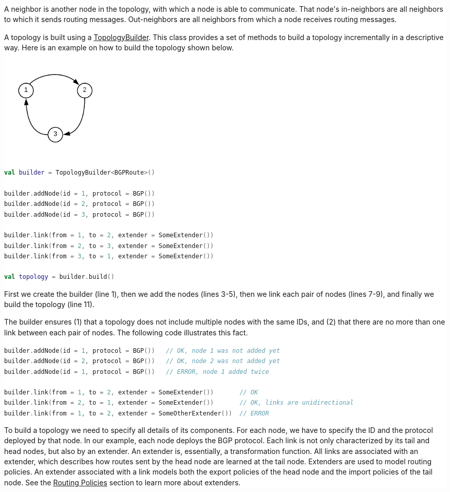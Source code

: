 A neighbor is another node in the topology, with which a node is able to communicate. That node's in-neighbors are all neighbors to which it sends routing messages. Out-neighbors are all neighbors from which a node receives routing messages.

A topology is built using a [TopologyBuilder](/src/main/kotlin/core/routing/TopologyBuilder.kt). This class provides a set of methods to build a topology incrementally in a descriptive way. Here is an example on how to build the topology shown below.

![topology](topology-builder.png)

```kotlin
val builder = TopologyBuilder<BGPRoute>()

builder.addNode(id = 1, protocol = BGP())
builder.addNode(id = 2, protocol = BGP())
builder.addNode(id = 3, protocol = BGP())

builder.link(from = 1, to = 2, extender = SomeExtender())
builder.link(from = 2, to = 3, extender = SomeExtender())
builder.link(from = 3, to = 1, extender = SomeExtender())

val topology = builder.build()
```

First we create the builder (line 1), then we add the nodes (lines 3-5), then we link each pair of nodes (lines 7-9), and finally we build the topology (line 11).

The builder ensures (1) that a topology does not include multiple nodes with the same IDs, and (2) that there are no more than one link between each pair of nodes. The following code illustrates this fact.   

```kotlin
builder.addNode(id = 1, protocol = BGP())   // OK, node 1 was not added yet
builder.addNode(id = 2, protocol = BGP())   // OK, node 2 was not added yet
builder.addNode(id = 1, protocol = BGP())   // ERROR, node 1 added twice

builder.link(from = 1, to = 2, extender = SomeExtender())       // OK
builder.link(from = 2, to = 1, extender = SomeExtender())       // OK, links are unidirectional
builder.link(from = 1, to = 2, extender = SomeOtherExtender())  // ERROR
```

To build a topology we need to specify all details of its components. For each node, we have to specify the ID and the protocol deployed by that node. In our example, each node deploys the BGP protocol. Each link is not only characterized by its tail and head nodes, but also by an extender. An extender is, essentially, a transformation function. All links are associated with an extender, which describes how routes sent by the head node are learned at the tail node. Extenders are used to model routing policies. An extender associated with a link models both the export policies of the head node and the import policies of the tail node. See the [Routing Policies](#routing-policies) section to learn more about extenders.
